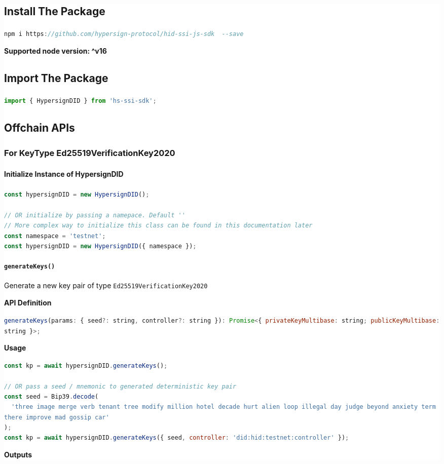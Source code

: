 ## Install The Package

```js
npm i https://github.com/hypersign-protocol/hid-ssi-js-sdk  --save
```

**Supported node version: ^v16**

## Import The Package

```js
import { HypersignDID } from 'hs-ssi-sdk';
```

## Offchain APIs

### For KeyType Ed25519VerificationKey2020

#### Initialize Instance of HypersignDID

```js
const hypersignDID = new HypersignDID();

// OR initialize by passing a namepace. Default ''
// More complex way to initialize this class can be found in this documentation later
const namespace = 'testnet';
const hypersignDID = new HypersignDID({ namespace });
```

#### `generateKeys()`

Generate a new key pair of type `Ed25519VerificationKey2020`

**API Definition**

```js
generateKeys(params: { seed?: string, controller?: string }): Promise<{ privateKeyMultibase: string; publicKeyMultibase: string }>;
```

**Usage**

```js
const kp = await hypersignDID.generateKeys();

// OR pass a seed / mnemonic to generated deterministic key pair
const seed = Bip39.decode(
  'three image merge verb tenant tree modify million hotel decade hurt alien loop illegal day judge beyond anxiety term there improve mad gossip car'
);
const kp = await hypersignDID.generateKeys({ seed, controller: 'did:hid:testnet:controller' });
```

**Outputs**
